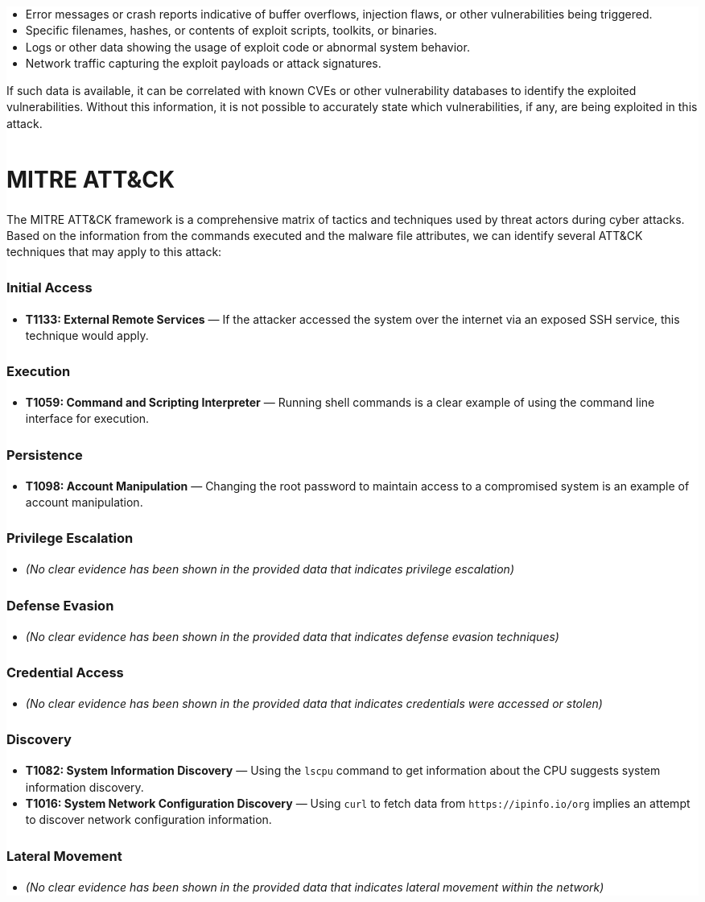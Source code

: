 - Error messages or crash reports indicative of buffer overflows, injection flaws, or other vulnerabilities being triggered.
- Specific filenames, hashes, or contents of exploit scripts, toolkits, or binaries.
- Logs or other data showing the usage of exploit code or abnormal system behavior.
- Network traffic capturing the exploit payloads or attack signatures.

If such data is available, it can be correlated with known CVEs or other vulnerability databases to identify the exploited vulnerabilities. Without this information, it is not possible to accurately state which vulnerabilities, if any, are being exploited in this attack.


# MITRE ATT&CK
The MITRE ATT&CK framework is a comprehensive matrix of tactics and techniques used by threat actors during cyber attacks. Based on the information from the commands executed and the malware file attributes, we can identify several ATT&CK techniques that may apply to this attack:

### Initial Access
- **T1133: External Remote Services** — If the attacker accessed the system over the internet via an exposed SSH service, this technique would apply.

### Execution
- **T1059: Command and Scripting Interpreter** — Running shell commands is a clear example of using the command line interface for execution.

### Persistence
- **T1098: Account Manipulation** — Changing the root password to maintain access to a compromised system is an example of account manipulation.

### Privilege Escalation
- *(No clear evidence has been shown in the provided data that indicates privilege escalation)*

### Defense Evasion
- *(No clear evidence has been shown in the provided data that indicates defense evasion techniques)*

### Credential Access
- *(No clear evidence has been shown in the provided data that indicates credentials were accessed or stolen)*

### Discovery
- **T1082: System Information Discovery** — Using the `lscpu` command to get information about the CPU suggests system information discovery.
- **T1016: System Network Configuration Discovery** — Using `curl` to fetch data from `https://ipinfo.io/org` implies an attempt to discover network configuration information.

### Lateral Movement
- *(No clear evidence has been shown in the provided data that indicates lateral movement within the network)*
